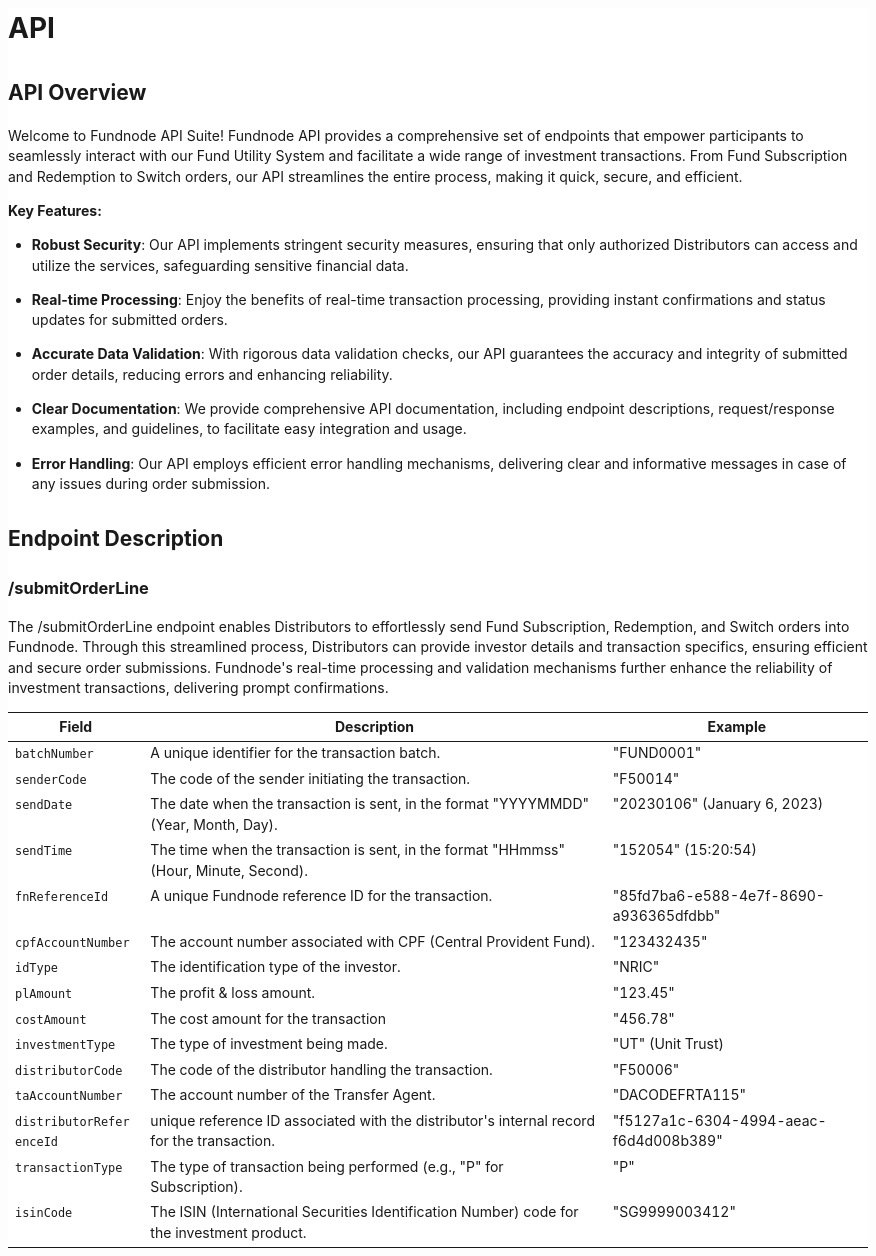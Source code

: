 # API

## API Overview
Welcome to Fundnode API Suite! Fundnode API provides a comprehensive set of endpoints that empower participants to seamlessly interact with our Fund Utility System and facilitate a wide range of investment transactions. 
From Fund Subscription and Redemption to Switch orders, our API streamlines the entire process, making it quick, secure, and efficient.

**Key Features:**

- __Robust Security__: Our API implements stringent security measures, ensuring that only authorized Distributors can access and utilize the services, safeguarding sensitive financial data.

- __Real-time Processing__: Enjoy the benefits of real-time transaction processing, providing instant confirmations and status updates for submitted orders.

- __Accurate Data Validation__: With rigorous data validation checks, our API guarantees the accuracy and integrity of submitted order details, reducing errors and enhancing reliability.

- __Clear Documentation__: We provide comprehensive API documentation, including endpoint descriptions, request/response examples, and guidelines, to facilitate easy integration and usage.

- __Error Handling__: Our API employs efficient error handling mechanisms, delivering clear and informative messages in case of any issues during order submission.

## Endpoint Description

### /submitOrderLine
The /submitOrderLine endpoint enables Distributors to effortlessly send Fund Subscription, Redemption, and Switch orders into Fundnode. Through this streamlined process, Distributors can provide investor details and transaction specifics, ensuring efficient and secure order submissions. 
Fundnode's real-time processing and validation mechanisms further enhance the reliability of investment transactions, delivering prompt confirmations.

| Field                                          | Description                                                                                                   | Example                                |
|------------------------------------------------|---------------------------------------------------------------------------------------------------------------|----------------------------------------|
| `batchNumber`                                  | A unique identifier for the transaction batch.                                                                | "FUND0001"                             |
| `senderCode`                                   | The code of the sender initiating the transaction.                                                            | "F50014"                               |
| `sendDate`                                     | The date when the transaction is sent, in the format "YYYYMMDD" (Year, Month, Day).                           | "20230106" (January 6, 2023)           |
| `sendTime`                                     | The time when the transaction is sent, in the format "HHmmss" (Hour, Minute, Second).                         | "152054" (15:20:54)                    |
| `fnReferenceId`                                | A unique Fundnode reference ID for the transaction.                                                           | "85fd7ba6-e588-4e7f-8690-a936365dfdbb" |
| `cpfAccountNumber`                             | The account number associated with CPF (Central Provident Fund).                                              | "123432435"                            |
| `idType`                                       | The identification type of the investor.                                                                      | "NRIC"                                 |
| `plAmount`                                     | The profit & loss amount.                                                                                     | "123.45"                               |
| `costAmount`                                   | The cost amount for the transaction                                                                           | "456.78"                               |
| `investmentType`                               | The type of investment being made.                                                                            | "UT" (Unit Trust)                      |
| `distributorCode`                              | The code of the distributor handling the transaction.                                                         | "F50006"                               |
| `taAccountNumber`                              | The account number of the Transfer Agent.                                                                     | "DACODEFRTA115"                        |
| `distributorReferenceId`                       | unique reference ID associated with the distributor's internal record for the transaction.                    | "f5127a1c-6304-4994-aeac-f6d4d008b389" |
| `transactionType`                              | The type of transaction being performed (e.g., "P" for Subscription).                                         | "P"                                    |
| `isinCode`                                     | The ISIN (International Securities Identification Number) code for the investment product.                    | "SG9999003412"                         |